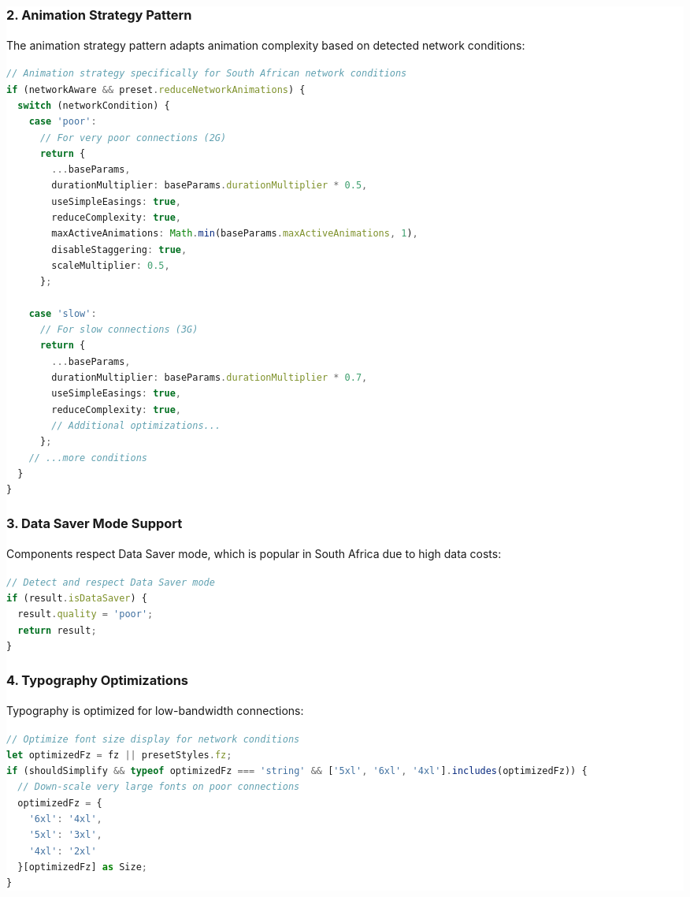### 2. Animation Strategy Pattern

The animation strategy pattern adapts animation complexity based on detected network conditions:

```typescript
// Animation strategy specifically for South African network conditions
if (networkAware && preset.reduceNetworkAnimations) {
  switch (networkCondition) {
    case 'poor':
      // For very poor connections (2G)
      return {
        ...baseParams,
        durationMultiplier: baseParams.durationMultiplier * 0.5,
        useSimpleEasings: true,
        reduceComplexity: true,
        maxActiveAnimations: Math.min(baseParams.maxActiveAnimations, 1),
        disableStaggering: true,
        scaleMultiplier: 0.5,
      };
      
    case 'slow':
      // For slow connections (3G)
      return {
        ...baseParams,
        durationMultiplier: baseParams.durationMultiplier * 0.7,
        useSimpleEasings: true,
        reduceComplexity: true,
        // Additional optimizations...
      };
    // ...more conditions
  }
}
```

### 3. Data Saver Mode Support

Components respect Data Saver mode, which is popular in South Africa due to high data costs:

```typescript
// Detect and respect Data Saver mode
if (result.isDataSaver) {
  result.quality = 'poor';
  return result;
}
```

### 4. Typography Optimizations

Typography is optimized for low-bandwidth connections:

```typescript
// Optimize font size display for network conditions
let optimizedFz = fz || presetStyles.fz;
if (shouldSimplify && typeof optimizedFz === 'string' && ['5xl', '6xl', '4xl'].includes(optimizedFz)) {
  // Down-scale very large fonts on poor connections
  optimizedFz = {
    '6xl': '4xl',
    '5xl': '3xl',
    '4xl': '2xl'
  }[optimizedFz] as Size;
}
```
